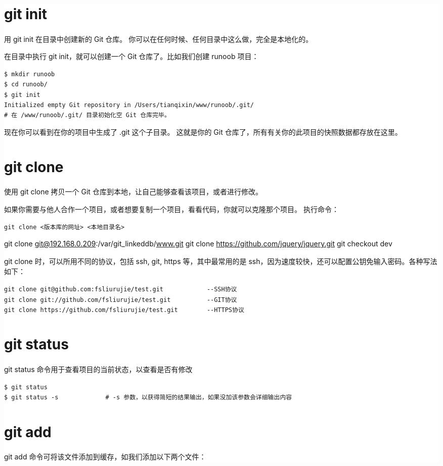 
# git init

用 git init 在目录中创建新的 Git 仓库。 你可以在任何时候、任何目录中这么做，完全是本地化的。

在目录中执行 git init，就可以创建一个 Git 仓库了。比如我们创建 runoob 项目：

```
$ mkdir runoob
$ cd runoob/
$ git init
Initialized empty Git repository in /Users/tianqixin/www/runoob/.git/
# 在 /www/runoob/.git/ 目录初始化空 Git 仓库完毕。
```

现在你可以看到在你的项目中生成了 .git 这个子目录。 这就是你的 Git 仓库了，所有有关你的此项目的快照数据都存放在这里。



# git clone

使用 git clone 拷贝一个 Git 仓库到本地，让自己能够查看该项目，或者进行修改。

如果你需要与他人合作一个项目，或者想要复制一个项目，看看代码，你就可以克隆那个项目。 执行命令：

```
git clone <版本库的网址> <本地目录名>
```

git clone git@192.168.0.209:/var/git_linkeddb/www.git
git clone https://github.com/jquery/jquery.git
git checkout dev

git clone 时，可以所用不同的协议，包括 ssh, git, https 等，其中最常用的是 ssh，因为速度较快，还可以配置公钥免输入密码。各种写法如下：
```
git clone git@github.com:fsliurujie/test.git         	--SSH协议
git clone git://github.com/fsliurujie/test.git          --GIT协议
git clone https://github.com/fsliurujie/test.git      	--HTTPS协议
```



# git status

git status 命令用于查看项目的当前状态，以查看是否有修改

```
$ git status 
$ git status -s				# -s 参数，以获得简短的结果输出，如果没加该参数会详细输出内容
```


# git add

git add 命令可将该文件添加到缓存，如我们添加以下两个文件：
